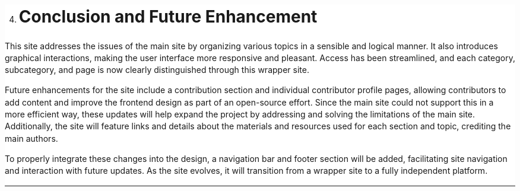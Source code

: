 
4. # **Conclusion and Future Enhancement**
  

This site addresses the issues of the main site by organizing various topics in a sensible and logical manner. It also introduces graphical interactions, making the user interface more responsive and pleasant. Access has been streamlined, and each category, subcategory, and page is now clearly distinguished through this wrapper site.

Future enhancements for the site include a contribution section and individual contributor profile pages, allowing contributors to add content and improve the frontend design as part of an open-source effort. Since the main site could not support this in a more efficient way, these updates will help expand the project by addressing and solving the limitations of the main site. Additionally, the site will feature links and details about the materials and resources used for each section and topic, crediting the main authors.

To properly integrate these changes into the design, a navigation bar and footer section will be added, facilitating site navigation and interaction with future updates. As the site evolves, it will transition from a wrapper site to a fully independent platform.


____
